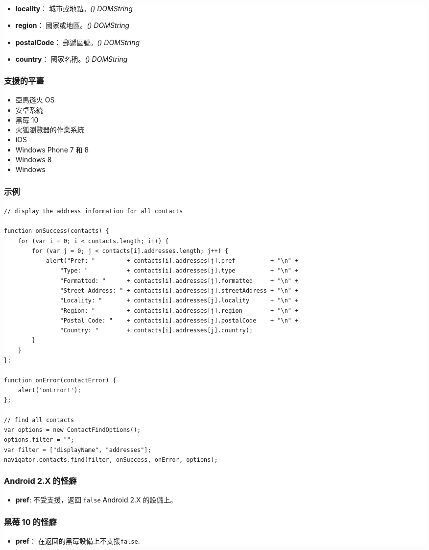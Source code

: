 - **locality**： 城市或地點。_() DOMString_

- **region**： 國家或地區。_() DOMString_

- **postalCode**： 郵遞區號。_() DOMString_

- **country**： 國家名稱。_() DOMString_

### 支援的平臺

- 亞馬遜火 OS
- 安卓系統
- 黑莓 10
- 火狐瀏覽器的作業系統
- iOS
- Windows Phone 7 和 8
- Windows 8
- Windows

### 示例

    // display the address information for all contacts

    function onSuccess(contacts) {
        for (var i = 0; i < contacts.length; i++) {
            for (var j = 0; j < contacts[i].addresses.length; j++) {
                alert("Pref: "         + contacts[i].addresses[j].pref          + "\n" +
                    "Type: "           + contacts[i].addresses[j].type          + "\n" +
                    "Formatted: "      + contacts[i].addresses[j].formatted     + "\n" +
                    "Street Address: " + contacts[i].addresses[j].streetAddress + "\n" +
                    "Locality: "       + contacts[i].addresses[j].locality      + "\n" +
                    "Region: "         + contacts[i].addresses[j].region        + "\n" +
                    "Postal Code: "    + contacts[i].addresses[j].postalCode    + "\n" +
                    "Country: "        + contacts[i].addresses[j].country);
            }
        }
    };

    function onError(contactError) {
        alert('onError!');
    };

    // find all contacts
    var options = new ContactFindOptions();
    options.filter = "";
    var filter = ["displayName", "addresses"];
    navigator.contacts.find(filter, onSuccess, onError, options);

### Android 2.X 的怪癖

- **pref**: 不受支援，返回 `false` Android 2.X 的設備上。

### 黑莓 10 的怪癖

- **pref**： 在返回的黑莓設備上不支援`false`.


[1]: https://developer.mozilla.org/en-US/Apps/Developing/Manifest
[2]: https://developer.mozilla.org/en-US/Apps/Developing/Manifest#type
[3]: https://developer.mozilla.org/en-US/Apps/CSP